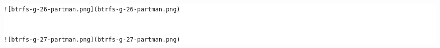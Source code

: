     ![btrfs-g-26-partman.png](btrfs-g-26-partman.png)
    

    ![btrfs-g-27-partman.png](btrfs-g-27-partman.png)
